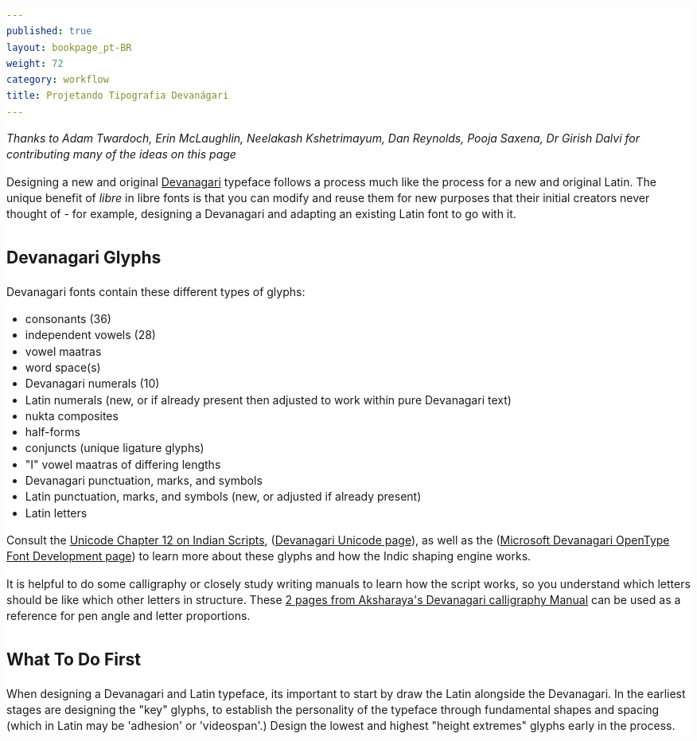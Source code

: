 ```yaml
---
published: true
layout: bookpage_pt-BR
weight: 72
category: workflow
title: Projetando Tipografia Devanágari
---
```



_Thanks to Adam Twardoch, Erin McLaughlin, Neelakash Kshetrimayum, Dan Reynolds, Pooja Saxena, Dr Girish Dalvi for contributing many of the ideas on this page_

Designing a new and original [Devanagari](http://en.wikipedia.org/wiki/Devanagari) typeface follows a process much like the process for a new and original Latin. The unique benefit of _libre_ in libre fonts is that you can modify and reuse them for new purposes that their initial creators never thought of - for example, designing a Devanagari and adapting an existing Latin font to go with it.

## Devanagari Glyphs

Devanagari fonts contain these different types of glyphs:

* consonants (36)
* independent vowels (28)
* vowel maatras
* word space(s)
* Devanagari numerals (10)
* Latin numerals (new, or if already present then adjusted to work within pure Devanagari text)
* nukta composites
* half-forms
* conjuncts (unique ligature glyphs)
* "I" vowel maatras of differing lengths
* Devanagari punctuation, marks, and symbols
* Latin punctuation, marks, and symbols (new, or adjusted if already present)
* Latin letters

Consult the [Unicode Chapter 12 on Indian Scripts](http://www.unicode.org/versions/Unicode8.0.0/ch12.pdf), ([Devanagari Unicode page](http://www.unicode.org/charts/PDF/U0900.pdf)), as well as the ([Microsoft Devanagari OpenType Font Development page](http://www.microsoft.com/typography/OpenTypeDev/devanagari/intro.htm)) to learn more about these glyphs and how the Indic shaping engine works.

It is helpful to do some calligraphy or closely study writing manuals to learn how the script works, so you understand which letters should be like which other letters in structure. These [2 pages from Aksharaya's Devanagari calligraphy Manual](https://groups.google.com/d/msg/googlefonts-discuss/XRYMYHZpUVc/_mLQWbr8rp8J) can be used as a reference for pen angle and letter proportions.

## What To Do First

When designing a Devanagari and Latin typeface, its important to start by draw the Latin alongside the Devanagari. In the earliest stages are designing the "key" glyphs, to establish the personality of the typeface through fundamental shapes and spacing (which in Latin may be 'adhesion' or 'videospan'.) Design the lowest and highest "height extremes" glyphs early in the process.
